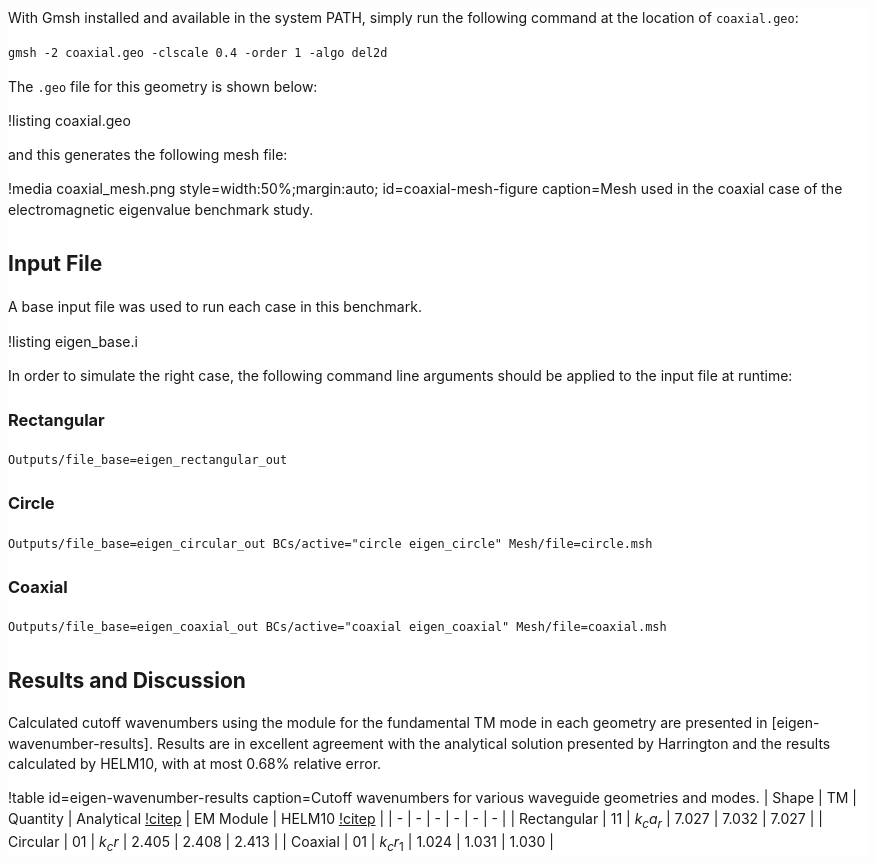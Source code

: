 With Gmsh installed and available in the system PATH, simply run the following
command at the location of `coaxial.geo`:

```
gmsh -2 coaxial.geo -clscale 0.4 -order 1 -algo del2d
```

The `.geo` file for this geometry is shown below:

!listing coaxial.geo

and this generates the following mesh file:

!media coaxial_mesh.png
       style=width:50%;margin:auto;
       id=coaxial-mesh-figure
       caption=Mesh used in the coaxial case of the electromagnetic eigenvalue benchmark study.

## Input File

A base input file was used to run each case in this benchmark.

!listing eigen_base.i

In order to simulate the right case, the following command line arguments should be applied to the input file at runtime:

### Rectangular

```
Outputs/file_base=eigen_rectangular_out
```

### Circle

```
Outputs/file_base=eigen_circular_out BCs/active="circle eigen_circle" Mesh/file=circle.msh
```

### Coaxial

```
Outputs/file_base=eigen_coaxial_out BCs/active="coaxial eigen_coaxial" Mesh/file=coaxial.msh
```

## Results and Discussion

Calculated cutoff wavenumbers using the module for the fundamental TM mode in each
geometry are presented in [eigen-wavenumber-results]. Results are in excellent
agreement with the analytical solution presented by Harrington and the results
calculated by HELM10, with at most 0.68% relative error.

!table id=eigen-wavenumber-results caption=Cutoff wavenumbers for various waveguide geometries and modes.
| Shape | TM | Quantity | Analytical [!citep](harrington-eigenvalues) | EM Module | HELM10 [!citep](nasa-fem-eigenvalue-problems) |
| - | - | - | - | - | - |
| Rectangular | 11 | $k_c a_r$ | 7.027 | 7.032 | 7.027 |
| Circular | 01 | $k_c r$ | 2.405 | 2.408 | 2.413 |
| Coaxial | 01 | $k_c r_1$ | 1.024 | 1.031 | 1.030 |
